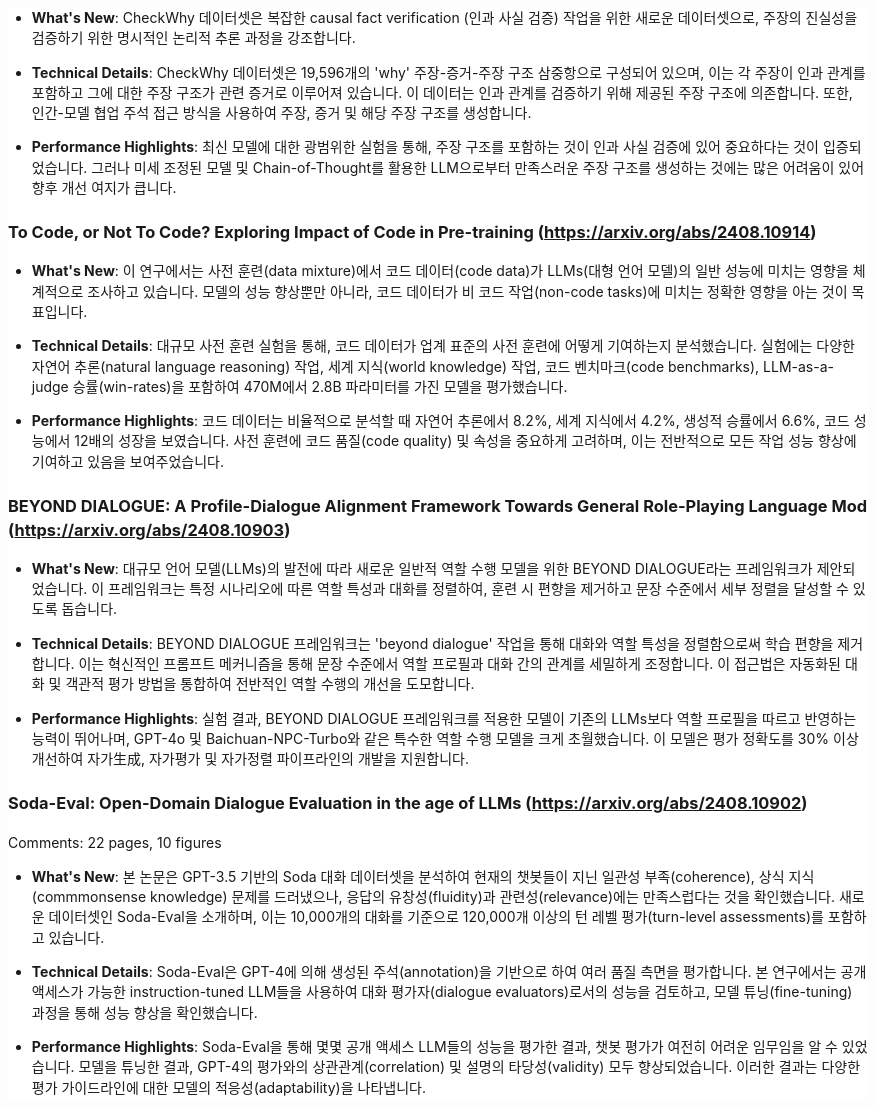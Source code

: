 - **What's New**: CheckWhy 데이터셋은 복잡한 causal fact verification (인과 사실 검증) 작업을 위한 새로운 데이터셋으로, 주장의 진실성을 검증하기 위한 명시적인 논리적 추론 과정을 강조합니다.

- **Technical Details**: CheckWhy 데이터셋은 19,596개의 'why' 주장-증거-주장 구조 삼중항으로 구성되어 있으며, 이는 각 주장이 인과 관계를 포함하고 그에 대한 주장 구조가 관련 증거로 이루어져 있습니다. 이 데이터는 인과 관계를 검증하기 위해 제공된 주장 구조에 의존합니다. 또한, 인간-모델 협업 주석 접근 방식을 사용하여 주장, 증거 및 해당 주장 구조를 생성합니다.

- **Performance Highlights**: 최신 모델에 대한 광범위한 실험을 통해, 주장 구조를 포함하는 것이 인과 사실 검증에 있어 중요하다는 것이 입증되었습니다. 그러나 미세 조정된 모델 및 Chain-of-Thought를 활용한 LLM으로부터 만족스러운 주장 구조를 생성하는 것에는 많은 어려움이 있어 향후 개선 여지가 큽니다.



### To Code, or Not To Code? Exploring Impact of Code in Pre-training (https://arxiv.org/abs/2408.10914)
- **What's New**: 이 연구에서는 사전 훈련(data mixture)에서 코드 데이터(code data)가 LLMs(대형 언어 모델)의 일반 성능에 미치는 영향을 체계적으로 조사하고 있습니다. 모델의 성능 향상뿐만 아니라, 코드 데이터가 비 코드 작업(non-code tasks)에 미치는 정확한 영향을 아는 것이 목표입니다.

- **Technical Details**: 대규모 사전 훈련 실험을 통해, 코드 데이터가 업계 표준의 사전 훈련에 어떻게 기여하는지 분석했습니다. 실험에는 다양한 자연어 추론(natural language reasoning) 작업, 세계 지식(world knowledge) 작업, 코드 벤치마크(code benchmarks), LLM-as-a-judge 승률(win-rates)을 포함하여 470M에서 2.8B 파라미터를 가진 모델을 평가했습니다.

- **Performance Highlights**: 코드 데이터는 비율적으로 분석할 때 자연어 추론에서 8.2%, 세계 지식에서 4.2%, 생성적 승률에서 6.6%, 코드 성능에서 12배의 성장을 보였습니다. 사전 훈련에 코드 품질(code quality) 및 속성을 중요하게 고려하며, 이는 전반적으로 모든 작업 성능 향상에 기여하고 있음을 보여주었습니다.



### BEYOND DIALOGUE: A Profile-Dialogue Alignment Framework Towards General Role-Playing Language Mod (https://arxiv.org/abs/2408.10903)
- **What's New**: 대규모 언어 모델(LLMs)의 발전에 따라 새로운 일반적 역할 수행 모델을 위한 BEYOND DIALOGUE라는 프레임워크가 제안되었습니다. 이 프레임워크는 특정 시나리오에 따른 역할 특성과 대화를 정렬하여, 훈련 시 편향을 제거하고 문장 수준에서 세부 정렬을 달성할 수 있도록 돕습니다.

- **Technical Details**: BEYOND DIALOGUE 프레임워크는 'beyond dialogue' 작업을 통해 대화와 역할 특성을 정렬함으로써 학습 편향을 제거합니다. 이는 혁신적인 프롬프트 메커니즘을 통해 문장 수준에서 역할 프로필과 대화 간의 관계를 세밀하게 조정합니다. 이 접근법은 자동화된 대화 및 객관적 평가 방법을 통합하여 전반적인 역할 수행의 개선을 도모합니다.

- **Performance Highlights**: 실험 결과, BEYOND DIALOGUE 프레임워크를 적용한 모델이 기존의 LLMs보다 역할 프로필을 따르고 반영하는 능력이 뛰어나며, GPT-4o 및 Baichuan-NPC-Turbo와 같은 특수한 역할 수행 모델을 크게 초월했습니다. 이 모델은 평가 정확도를 30% 이상 개선하여 자가生成, 자가평가 및 자가정렬 파이프라인의 개발을 지원합니다.



### Soda-Eval: Open-Domain Dialogue Evaluation in the age of LLMs (https://arxiv.org/abs/2408.10902)
Comments:
          22 pages, 10 figures

- **What's New**: 본 논문은 GPT-3.5 기반의 Soda 대화 데이터셋을 분석하여 현재의 챗봇들이 지닌 일관성 부족(coherence), 상식 지식(commmonsense knowledge) 문제를 드러냈으나, 응답의 유창성(fluidity)과 관련성(relevance)에는 만족스럽다는 것을 확인했습니다. 새로운 데이터셋인 Soda-Eval을 소개하며, 이는 10,000개의 대화를 기준으로 120,000개 이상의 턴 레벨 평가(turn-level assessments)를 포함하고 있습니다.

- **Technical Details**: Soda-Eval은 GPT-4에 의해 생성된 주석(annotation)을 기반으로 하여 여러 품질 측면을 평가합니다. 본 연구에서는 공개 액세스가 가능한 instruction-tuned LLM들을 사용하여 대화 평가자(dialogue evaluators)로서의 성능을 검토하고, 모델 튜닝(fine-tuning) 과정을 통해 성능 향상을 확인했습니다.

- **Performance Highlights**: Soda-Eval을 통해 몇몇 공개 액세스 LLM들의 성능을 평가한 결과, 챗봇 평가가 여전히 어려운 임무임을 알 수 있었습니다. 모델을 튜닝한 결과, GPT-4의 평가와의 상관관계(correlation) 및 설명의 타당성(validity) 모두 향상되었습니다. 이러한 결과는 다양한 평가 가이드라인에 대한 모델의 적응성(adaptability)을 나타냅니다.

